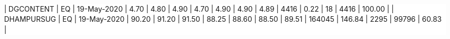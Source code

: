 | DGCONTENT | EQ | 19-May-2020 | 4.70 | 4.80 | 4.90 | 4.70 | 4.90 | 4.90 | 4.89 | 4416 | 0.22 | 18 | 4416 | 100.00 |
| DHAMPURSUG | EQ | 19-May-2020 | 90.20 | 91.20 | 91.50 | 88.25 | 88.60 | 88.50 | 89.51 | 164045 | 146.84 | 2295 | 99796 | 60.83 |
